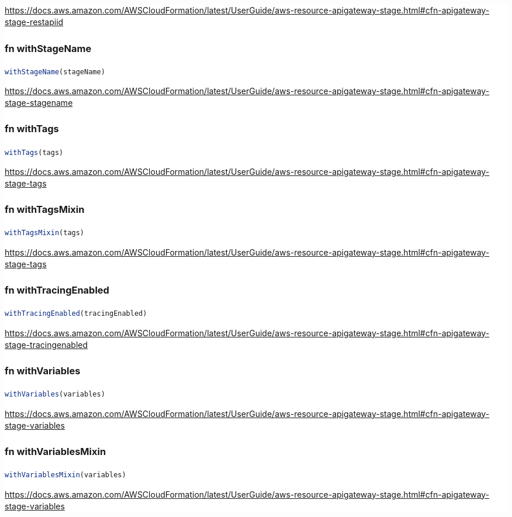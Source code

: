 https://docs.aws.amazon.com/AWSCloudFormation/latest/UserGuide/aws-resource-apigateway-stage.html#cfn-apigateway-stage-restapiid

### fn withStageName

```ts
withStageName(stageName)
```

https://docs.aws.amazon.com/AWSCloudFormation/latest/UserGuide/aws-resource-apigateway-stage.html#cfn-apigateway-stage-stagename

### fn withTags

```ts
withTags(tags)
```

https://docs.aws.amazon.com/AWSCloudFormation/latest/UserGuide/aws-resource-apigateway-stage.html#cfn-apigateway-stage-tags

### fn withTagsMixin

```ts
withTagsMixin(tags)
```

https://docs.aws.amazon.com/AWSCloudFormation/latest/UserGuide/aws-resource-apigateway-stage.html#cfn-apigateway-stage-tags

### fn withTracingEnabled

```ts
withTracingEnabled(tracingEnabled)
```

https://docs.aws.amazon.com/AWSCloudFormation/latest/UserGuide/aws-resource-apigateway-stage.html#cfn-apigateway-stage-tracingenabled

### fn withVariables

```ts
withVariables(variables)
```

https://docs.aws.amazon.com/AWSCloudFormation/latest/UserGuide/aws-resource-apigateway-stage.html#cfn-apigateway-stage-variables

### fn withVariablesMixin

```ts
withVariablesMixin(variables)
```

https://docs.aws.amazon.com/AWSCloudFormation/latest/UserGuide/aws-resource-apigateway-stage.html#cfn-apigateway-stage-variables